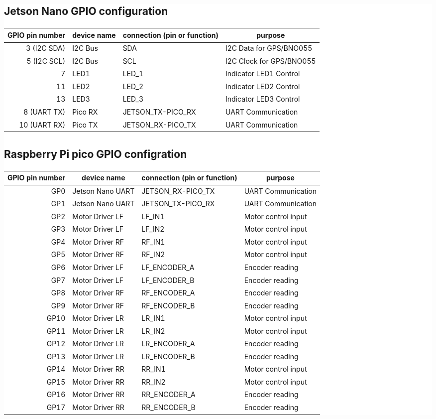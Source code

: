 ## Jetson Nano GPIO configuration

| **GPIO pin number**  | **device name**                | **connection (pin or function)**  | **purpose**                     |
|---------------------:|--------------------------------|-----------------------------------|---------------------------------|
| 3 (I2C SDA)          | I2C Bus                        | SDA                               | I2C Data for GPS/BNO055         |
| 5 (I2C SCL)          | I2C Bus                        | SCL                               | I2C Clock for GPS/BNO055        |
| 7                    | LED1                           | LED_1                             | Indicator LED1 Control          |
| 11                   | LED2                           | LED_2                             | Indicator LED2 Control          |
| 13                   | LED3                           | LED_3                             | Indicator LED3 Control          |
| 8 (UART TX)          | Pico RX                        | JETSON_TX-PICO_RX                 | UART Communication              |
| 10 (UART RX)         | Pico TX                        | JETSON_RX-PICO_TX                 | UART Communication              |


## Raspberry Pi pico GPIO configration
| **GPIO pin number** | **device name**                 | **connection (pin or function)**  | **purpose**                     |
|---------------------:|--------------------------------|-----------------------------------|---------------------------------|
| GP0                  | Jetson Nano UART               | JETSON_RX-PICO_TX                 | UART Communication              |
| GP1                  | Jetson Nano UART               | JETSON_TX-PICO_RX                 | UART Communication              |
| GP2                  | Motor Driver LF                | LF_IN1                            | Motor control input             |
| GP3                  | Motor Driver LF                | LF_IN2                            | Motor control input             |
| GP4                  | Motor Driver RF                | RF_IN1                            | Motor control input             |
| GP5                  | Motor Driver RF                | RF_IN2                            | Motor control input             |
| GP6                  | Motor Driver LF                | LF_ENCODER_A                      | Encoder reading                 |
| GP7                  | Motor Driver LF                | LF_ENCODER_B                      | Encoder reading                 |
| GP8                  | Motor Driver RF                | RF_ENCODER_A                      | Encoder reading                 |
| GP9                  | Motor Driver RF                | RF_ENCODER_B                      | Encoder reading                 |
| GP10                 | Motor Driver LR                | LR_IN1                            | Motor control input             |
| GP11                 | Motor Driver LR                | LR_IN2                            | Motor control input             |
| GP12                 | Motor Driver LR                | LR_ENCODER_A                      | Encoder reading                 |
| GP13                 | Motor Driver LR                | LR_ENCODER_B                      | Encoder reading                 |
| GP14                 | Motor Driver RR                | RR_IN1                            | Motor control input             |
| GP15                 | Motor Driver RR                | RR_IN2                            | Motor control input             |
| GP16                 | Motor Driver RR                | RR_ENCODER_A                      | Encoder reading                 |
| GP17                 | Motor Driver RR                | RR_ENCODER_B                      | Encoder reading                 |
